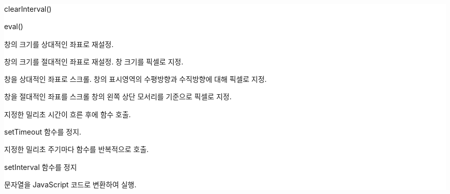 clearInterval()

eval()

창의 크기를 상대적인 좌표로 재설정.

창의 크기를 절대적인 좌표로 재설정. 창 크기를 픽셀로 지정.

창을 상대적인 좌표로 스크롤. 창의 표시영역의 수평방향과 수직방향에 대해 픽셀로 지정.

창을 절대적인 좌표를 스크롤 창의 왼쪽 상단 모서리를 기준으로 픽셀로 지정.

지정한 밀리초 시간이 흐른 후에 함수 호출.

setTimeout 함수를 정지.

지정한 밀리초 주기마다 함수를 반복적으로 호출.

setInterval 함수를 정지

문자열을 JavaScript 코드로 변환하여 실행.